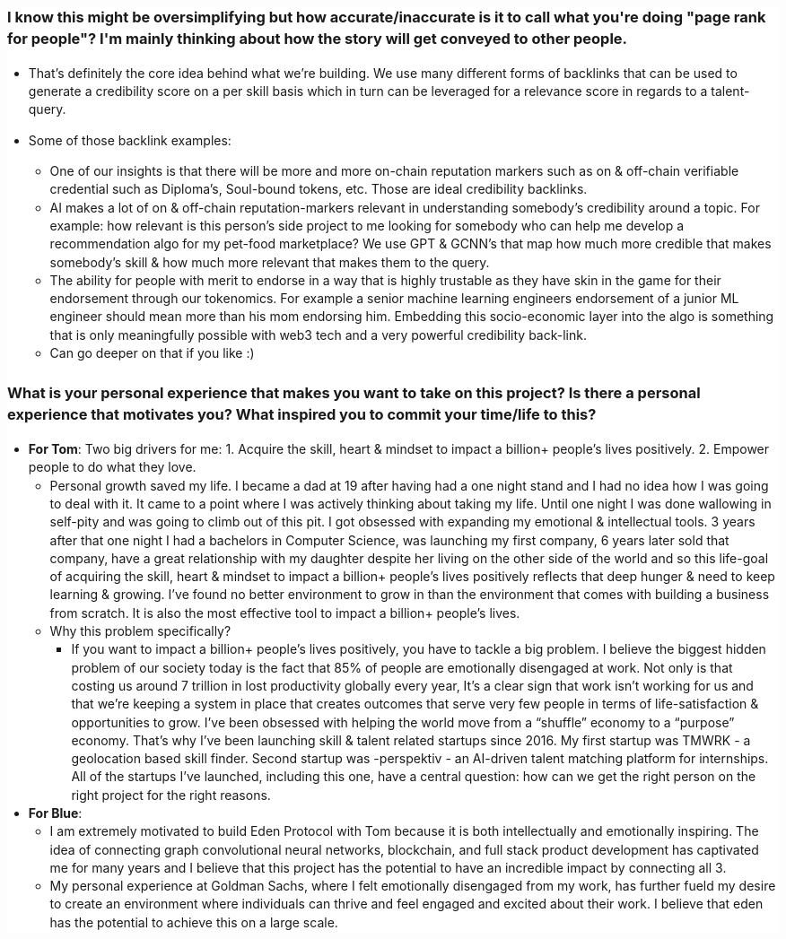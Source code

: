 ### I know this might be oversimplifying but how accurate/inaccurate is it to call what you're doing "page rank for people"? I'm mainly thinking about how the story will get conveyed to other people.

- That’s definitely the core idea behind what we’re building. We use many different forms of backlinks that can be used to generate a credibility score on a per skill basis which in turn can be leveraged for a relevance score in regards to a talent-query.

- Some of those backlink examples:
    - One of our insights is that there will be more and more on-chain reputation markers such as on & off-chain verifiable credential such as Diploma’s, Soul-bound tokens, etc. Those are ideal credibility backlinks.
    - AI makes a lot of on & off-chain reputation-markers relevant in understanding somebody’s credibility around a topic. For example: how relevant is this person’s side project to me looking for somebody who can help me develop a recommendation algo for my pet-food marketplace? We use GPT & GCNN’s that map how much more credible that makes somebody’s skill & how much more relevant that makes them to the query.
    - The ability for people with merit to endorse in a way that is highly trustable as they have skin in the game for their endorsement through our tokenomics. For example a senior machine learning engineers endorsement of a junior ML engineer should mean more than his mom endorsing him. Embedding this socio-economic layer into the algo is something that is only meaningfully possible with web3 tech and a very powerful credibility back-link.
    - Can go deeper on that if you like :)

### What is your personal experience that makes you want to take on this project? Is there a personal experience that motivates you? What inspired you to commit your time/life to this?

- **For Tom**: Two big drivers for me: 1. Acquire the skill, heart & mindset to impact a billion+ people’s lives positively. 2. Empower people to do what they love.
    - Personal growth saved my life. I became a dad at 19 after having had a one night stand and I had no idea how I was going to deal with it. It came to a point where I was actively thinking about taking my life. Until one night I was done wallowing in self-pity and was going to climb out of this pit. I got obsessed with expanding my emotional & intellectual tools. 3 years after that one night I had a bachelors in Computer Science, was launching my first company, 6 years later sold that company, have a great relationship with my daughter despite her living on the other side of the world and so this life-goal of acquiring the skill, heart & mindset to impact a billion+ people’s lives positively reflects that deep hunger & need to keep learning & growing. I’ve found no better environment to grow in than the environment that comes with building a business from scratch. It is also the most effective tool to impact a billion+ people’s lives.
    - Why this problem specifically?
        - If you want to impact a billion+ people’s lives positively, you have to tackle a big problem. I believe the biggest hidden problem of our society today is the fact that 85% of people are emotionally disengaged at work. Not only is that costing us around 7 trillion in lost productivity globally every year, It’s a clear sign that work isn’t working for us and that we’re keeping a system in place that creates outcomes that serve very few people in terms of life-satisfaction & opportunities to grow. I’ve been obsessed with helping the world move from a “shuffle” economy to a “purpose” economy. That’s why I’ve been launching skill & talent related startups since 2016. My first startup was TMWRK - a geolocation based skill finder. Second startup was -perspektiv - an AI-driven talent matching platform for internships. All of the startups I’ve launched, including this one, have a central question: how can we get the right person on the right project for the right reasons.
- **For Blue**:
    - I am extremely motivated to build Eden Protocol with Tom because it is both intellectually and emotionally inspiring. The idea of connecting graph convolutional neural networks, blockchain, and full stack product development has captivated me for many years and I believe that this project has the potential to have an incredible impact by connecting all 3.
    - My personal experience at Goldman Sachs, where I felt emotionally disengaged from my work, has further fueld my desire to create an environment where individuals can thrive and feel engaged and excited about their work. I believe that eden has the potential to achieve this on a large scale.